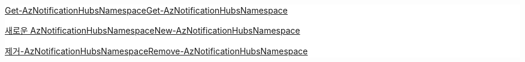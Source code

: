 [<span data-ttu-id="5e0ab-169">Get-AzNotificationHubsNamespace</span><span class="sxs-lookup"><span data-stu-id="5e0ab-169">Get-AzNotificationHubsNamespace</span></span>](./Get-AzNotificationHubsNamespace.md)

[<span data-ttu-id="5e0ab-170">새로운 AzNotificationHubsNamespace</span><span class="sxs-lookup"><span data-stu-id="5e0ab-170">New-AzNotificationHubsNamespace</span></span>](./New-AzNotificationHubsNamespace.md)

[<span data-ttu-id="5e0ab-171">제거-AzNotificationHubsNamespace</span><span class="sxs-lookup"><span data-stu-id="5e0ab-171">Remove-AzNotificationHubsNamespace</span></span>](./Remove-AzNotificationHubsNamespace.md)



